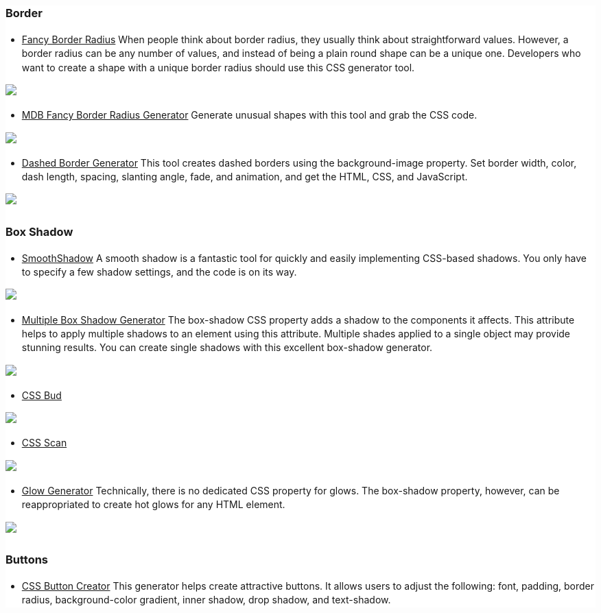 ### Border

- [Fancy Border Radius](https://9elements.github.io/fancy-border-radius/) When people think about border radius, they usually think about straightforward values. However, a border radius can be any number of values, and instead of being a plain round shape can be a unique one. Developers who want to create a shape with a unique border radius should use this CSS generator tool.

![](https://blog-imgs-23.s3.amazonaws.com/2022-09-10_ultimate-list-of-css-code-generators-for-web-development_18.jpg#layoutTextWidth)

- [MDB Fancy Border Radius Generator](https://mdbootstrap.com/docs/standard/tools/design/fancy-border-radius/) Generate unusual shapes with this tool and grab the CSS code.

![](https://blog-imgs-23.s3.amazonaws.com/2022-09-10_ultimate-list-of-css-code-generators-for-web-development_19.jpg#layoutTextWidth)

- [Dashed Border Generator](https://codepen.io/amit_sheen/pen/xxZeyjO) This tool creates dashed borders using the background-image property. Set border width, color, dash length, spacing, slanting angle, fade, and animation, and get the HTML, CSS, and JavaScript.

![](https://blog-imgs-23.s3.amazonaws.com/2022-09-10_ultimate-list-of-css-code-generators-for-web-development_20.jpg#layoutTextWidth)

### Box Shadow

- [SmoothShadow](https://shadows.brumm.af/) A smooth shadow is a fantastic tool for quickly and easily implementing CSS-based shadows. You only have to specify a few shadow settings, and the code is on its way.

![](https://blog-imgs-23.s3.amazonaws.com/2022-09-10_ultimate-list-of-css-code-generators-for-web-development_21.jpg#layoutTextWidth)

- [Multiple Box Shadow Generator](https://htmlcssfreebies.com/box-shadow-generator-multiple/) The box-shadow CSS property adds a shadow to the components it affects. This attribute helps to apply multiple shadows to an element using this attribute. Multiple shades applied to a single object may provide stunning results. You can create single shadows with this excellent box-shadow generator.

![](https://blog-imgs-23.s3.amazonaws.com/2022-09-10_ultimate-list-of-css-code-generators-for-web-development_22.jpg#layoutTextWidth)

- [CSS Bud](https://cssbud.com/css-generator/css-box-shadow-generator/)

![](https://blog-imgs-23.s3.amazonaws.com/2022-09-10_ultimate-list-of-css-code-generators-for-web-development_23.jpg#layoutTextWidth)

- [CSS Scan](https://getcssscan.com/css-box-shadow-examples)

![](https://blog-imgs-23.s3.amazonaws.com/2022-09-10_ultimate-list-of-css-code-generators-for-web-development_24.jpg#layoutTextWidth)

- [Glow Generator](https://cssbud.com/css-generator/css-glow-generator/) Technically, there is no dedicated CSS property for glows. The box-shadow property, however, can be reappropriated to create hot glows for any HTML element.

![](https://blog-imgs-23.s3.amazonaws.com/2022-09-10_ultimate-list-of-css-code-generators-for-web-development_25.jpg#layoutTextWidth)

### Buttons

- [CSS Button Creator](https://cssbuttoncreator.com/) This generator helps create attractive buttons. It allows users to adjust the following: font, padding, border radius, background-color gradient, inner shadow, drop shadow, and text-shadow.
